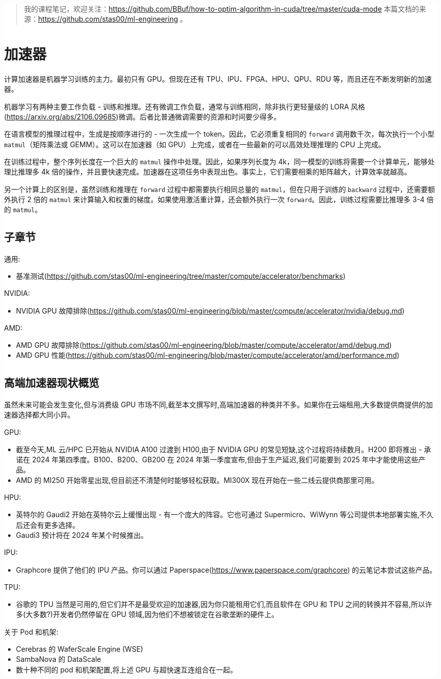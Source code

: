 > 我的课程笔记，欢迎关注：https://github.com/BBuf/how-to-optim-algorithm-in-cuda/tree/master/cuda-mode 
> 本篇文档的来源：https://github.com/stas00/ml-engineering 。

# 加速器

计算加速器是机器学习训练的主力。最初只有 GPU。但现在还有 TPU、IPU、FPGA、HPU、QPU、RDU 等，而且还在不断发明新的加速器。

机器学习有两种主要工作负载 - 训练和推理。还有微调工作负载，通常与训练相同，除非执行更轻量级的 LORA 风格(https://arxiv.org/abs/2106.09685)微调。后者比普通微调需要的资源和时间要少得多。

在语言模型的推理过程中，生成是按顺序进行的 - 一次生成一个 token。因此，它必须重复相同的 `forward` 调用数千次，每次执行一个小型 `matmul`（矩阵乘法或 GEMM）。这可以在加速器（如 GPU）上完成，或者在一些最新的可以高效处理推理的 CPU 上完成。

在训练过程中，整个序列长度在一个巨大的 `matmul` 操作中处理。因此，如果序列长度为 4k，同一模型的训练将需要一个计算单元，能够处理比推理多 4k 倍的操作，并且要快速完成。加速器在这项任务中表现出色。事实上，它们需要相乘的矩阵越大，计算效率就越高。

另一个计算上的区别是，虽然训练和推理在 `forward` 过程中都需要执行相同总量的 `matmul`，但在只用于训练的 `backward` 过程中，还需要额外执行 2 倍的 `matmul` 来计算输入和权重的梯度。如果使用激活重计算，还会额外执行一次 `forward`。因此，训练过程需要比推理多 3-4 倍的 `matmul`。

## 子章节

通用:
- 基准测试(https://github.com/stas00/ml-engineering/tree/master/compute/accelerator/benchmarks)

NVIDIA:
- NVIDIA GPU 故障排除(https://github.com/stas00/ml-engineering/blob/master/compute/accelerator/nvidia/debug.md)

AMD:
- AMD GPU 故障排除(https://github.com/stas00/ml-engineering/blob/master/compute/accelerator/amd/debug.md)
- AMD GPU 性能(https://github.com/stas00/ml-engineering/blob/master/compute/accelerator/amd/performance.md)

## 高端加速器现状概览

虽然未来可能会发生变化,但与消费级 GPU 市场不同,截至本文撰写时,高端加速器的种类并不多。如果你在云端租用,大多数提供商提供的加速器选择都大同小异。

GPU:
- 截至今天,ML 云/HPC 已开始从 NVIDIA A100 过渡到 H100,由于 NVIDIA GPU 的常见短缺,这个过程将持续数月。H200 即将推出 - 承诺在 2024 年第四季度。B100、B200、GB200 在 2024 年第一季度宣布,但由于生产延迟,我们可能要到 2025 年中才能使用这些产品。
- AMD 的 MI250 开始零星出现,但目前还不清楚何时能够轻松获取。MI300X 现在开始在一些二线云提供商那里可用。

HPU:
- 英特尔的 Gaudi2 开始在英特尔云上缓慢出现 - 有一个庞大的阵容。它也可通过 Supermicro、WiWynn 等公司提供本地部署实施,不久后还会有更多选择。
- Gaudi3 预计将在 2024 年某个时候推出。

IPU:
- Graphcore 提供了他们的 IPU 产品。你可以通过 Paperspace(https://www.paperspace.com/graphcore) 的云笔记本尝试这些产品。

TPU:
- 谷歌的 TPU 当然是可用的,但它们并不是最受欢迎的加速器,因为你只能租用它们,而且软件在 GPU 和 TPU 之间的转换并不容易,所以许多(大多数?)开发者仍然停留在 GPU 领域,因为他们不想被锁定在谷歌垄断的硬件上。

关于 Pod 和机架:
- Cerebras 的 WaferScale Engine (WSE)
- SambaNova 的 DataScale
- 数十种不同的 pod 和机架配置,将上述 GPU 与超快速互连组合在一起。
